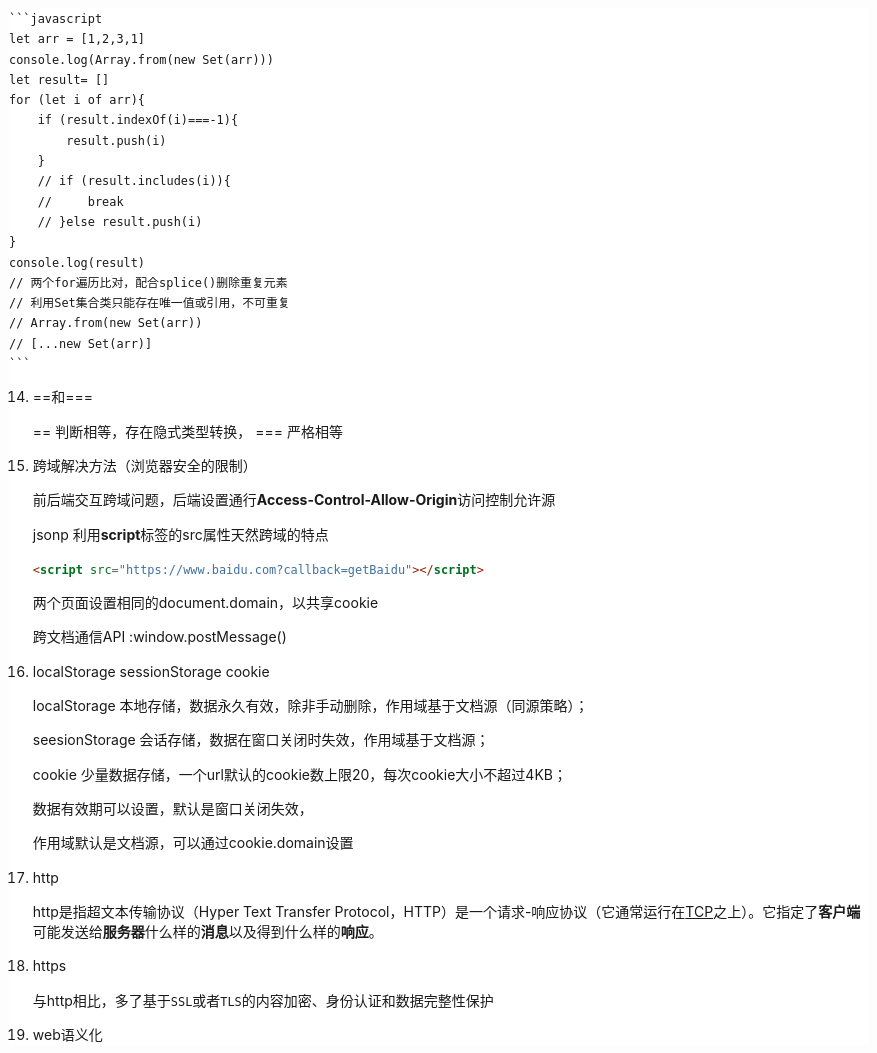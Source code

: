    ```javascript
    let arr = [1,2,3,1]
    console.log(Array.from(new Set(arr)))
    let result= []
    for (let i of arr){
        if (result.indexOf(i)===-1){
            result.push(i)
        }
        // if (result.includes(i)){
        //     break
        // }else result.push(i)
    }
    console.log(result)
    // 两个for遍历比对，配合splice()删除重复元素
    // 利用Set集合类只能存在唯一值或引用，不可重复
    // Array.from(new Set(arr))
    // [...new Set(arr)]
    ```

14. ==和=== 

    == 判断相等，存在隐式类型转换， === 严格相等

15. 跨域解决方法（浏览器安全的限制）

    前后端交互跨域问题，后端设置通行**Access-Control-Allow-Origin**访问控制允许源

    jsonp 利用**script**标签的src属性天然跨域的特点

    ```html
    <script src="https://www.baidu.com?callback=getBaidu"></script>
    ```

    两个页面设置相同的document.domain，以共享cookie

    跨文档通信API :window.postMessage()

16. localStorage sessionStorage cookie

    localStorage 本地存储，数据永久有效，除非手动删除，作用域基于文档源（同源策略）；

    seesionStorage 会话存储，数据在窗口关闭时失效，作用域基于文档源；

    cookie 少量数据存储，一个url默认的cookie数上限20，每次cookie大小不超过4KB；

    数据有效期可以设置，默认是窗口关闭失效，

    作用域默认是文档源，可以通过cookie.domain设置

17. http

    http是指超文本传输协议（Hyper Text Transfer Protocol，HTTP）是一个请求-响应协议（它通常运行在[TCP](https://baike.baidu.com/item/TCP/33012)之上）。它指定了**客户端**可能发送给**服务器**什么样的**消息**以及得到什么样的**响应**。

18. https

    与http相比，多了基于`SSL`或者`TLS`的内容加密、身份认证和数据完整性保护

19. web语义化
